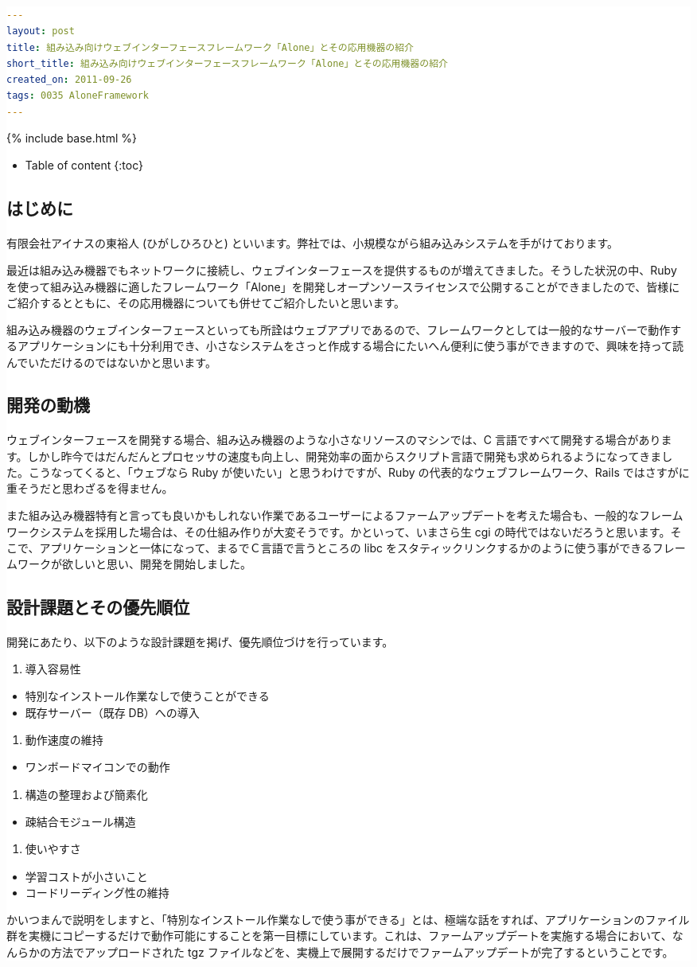 ```yaml
---
layout: post
title: 組み込み向けウェブインターフェースフレームワーク「Alone」とその応用機器の紹介
short_title: 組み込み向けウェブインターフェースフレームワーク「Alone」とその応用機器の紹介
created_on: 2011-09-26
tags: 0035 AloneFramework
---
```

{% include base.html %}


* Table of content
{:toc}


## はじめに

有限会社アイナスの東裕人 (ひがしひろひと) といいます。弊社では、小規模ながら組み込みシステムを手がけております。

最近は組み込み機器でもネットワークに接続し、ウェブインターフェースを提供するものが増えてきました。そうした状況の中、Ruby を使って組み込み機器に適したフレームワーク「Alone」を開発しオープンソースライセンスで公開することができましたので、皆様にご紹介するとともに、その応用機器についても併せてご紹介したいと思います。

組み込み機器のウェブインターフェースといっても所詮はウェブアプリであるので、フレームワークとしては一般的なサーバーで動作するアプリケーションにも十分利用でき、小さなシステムをさっと作成する場合にたいへん便利に使う事ができますので、興味を持って読んでいただけるのではないかと思います。

## 開発の動機

ウェブインターフェースを開発する場合、組み込み機器のような小さなリソースのマシンでは、C 言語ですべて開発する場合があります。しかし昨今ではだんだんとプロセッサの速度も向上し、開発効率の面からスクリプト言語で開発も求められるようになってきました。こうなってくると、「ウェブなら Ruby が使いたい」と思うわけですが、Ruby の代表的なウェブフレームワーク、Rails ではさすがに重そうだと思わざるを得ません。

また組み込み機器特有と言っても良いかもしれない作業であるユーザーによるファームアップデートを考えた場合も、一般的なフレームワークシステムを採用した場合は、その仕組み作りが大変そうです。かといって、いまさら生 cgi の時代ではないだろうと思います。そこで、アプリケーションと一体になって、まるでＣ言語で言うところの libc をスタティックリンクするかのように使う事ができるフレームワークが欲しいと思い、開発を開始しました。

## 設計課題とその優先順位

開発にあたり、以下のような設計課題を掲げ、優先順位づけを行っています。

1. 導入容易性
  * 特別なインストール作業なしで使うことができる
  * 既存サーバー（既存 DB）への導入
1. 動作速度の維持
  * ワンボードマイコンでの動作
1. 構造の整理および簡素化
  * 疎結合モジュール構造
1. 使いやすさ
  * 学習コストが小さいこと
  * コードリーディング性の維持


かいつまんで説明をしますと、「特別なインストール作業なしで使う事ができる」とは、極端な話をすれば、アプリケーションのファイル群を実機にコピーするだけで動作可能にすることを第一目標にしています。これは、ファームアップデートを実施する場合において、なんらかの方法でアップロードされた tgz ファイルなどを、実機上で展開するだけでファームアップデートが完了するということです。
